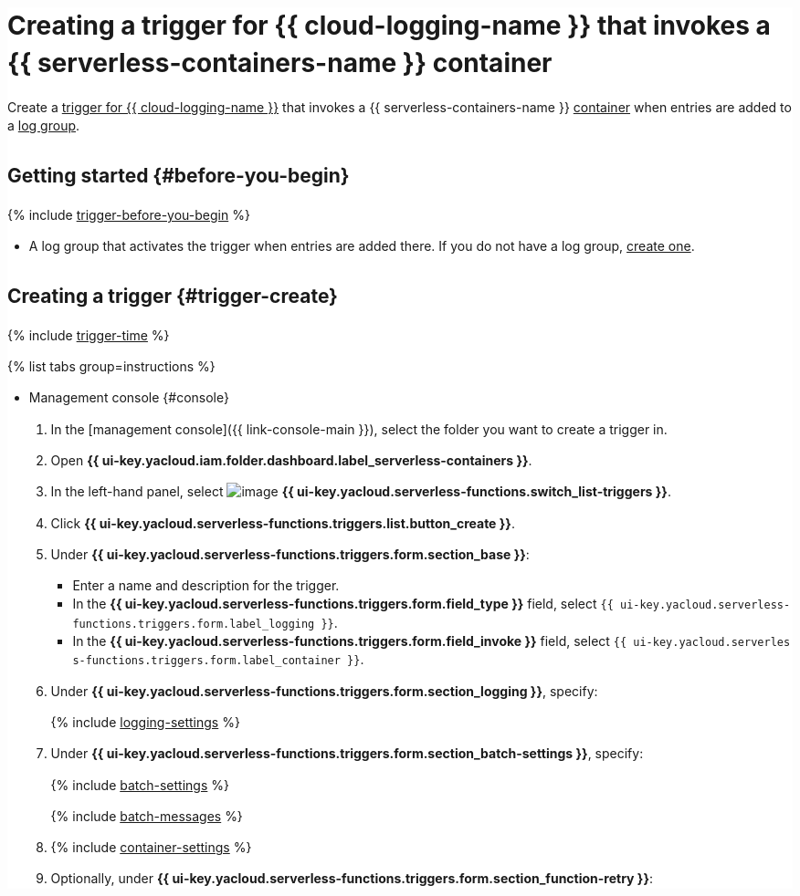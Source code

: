 # Creating a trigger for {{ cloud-logging-name }} that invokes a {{ serverless-containers-name }} container

Create a [trigger for {{ cloud-logging-name }}](../concepts/trigger/cloud-logging-trigger.md) that invokes a {{ serverless-containers-name }} [container](../concepts/container.md) when entries are added to a [log group](../../logging/concepts/log-group.md).

## Getting started {#before-you-begin}

{% include [trigger-before-you-begin](../../_includes/serverless-containers/trigger-before-you-begin.md) %}

* A log group that activates the trigger when entries are added there. If you do not have a log group, [create one](../../logging/operations/create-group.md).

## Creating a trigger {#trigger-create}

{% include [trigger-time](../../_includes/functions/trigger-time.md) %}

{% list tabs group=instructions %}

- Management console {#console}

    1. In the [management console]({{ link-console-main }}), select the folder you want to create a trigger in.

    1. Open **{{ ui-key.yacloud.iam.folder.dashboard.label_serverless-containers }}**.

    1. In the left-hand panel, select ![image](../../_assets/console-icons/gear-play.svg) **{{ ui-key.yacloud.serverless-functions.switch_list-triggers }}**.

    1. Click **{{ ui-key.yacloud.serverless-functions.triggers.list.button_create }}**.

    1. Under **{{ ui-key.yacloud.serverless-functions.triggers.form.section_base }}**:
   
        * Enter a name and description for the trigger.
        * In the **{{ ui-key.yacloud.serverless-functions.triggers.form.field_type }}** field, select `{{ ui-key.yacloud.serverless-functions.triggers.form.label_logging }}`.
        * In the **{{ ui-key.yacloud.serverless-functions.triggers.form.field_invoke }}** field, select `{{ ui-key.yacloud.serverless-functions.triggers.form.label_container }}`.

    1. Under **{{ ui-key.yacloud.serverless-functions.triggers.form.section_logging }}**, specify:

        {% include [logging-settings](../../_includes/functions/logging-settings.md) %}

    1. Under **{{ ui-key.yacloud.serverless-functions.triggers.form.section_batch-settings }}**, specify:

        {% include [batch-settings](../../_includes/functions/batch-settings.md) %}

        {% include [batch-messages](../../_includes/serverless-containers/batch-messages.md) %}

    1. {% include [container-settings](../../_includes/serverless-containers/container-settings.md) %}

    1. Optionally, under **{{ ui-key.yacloud.serverless-functions.triggers.form.section_function-retry }}**:
